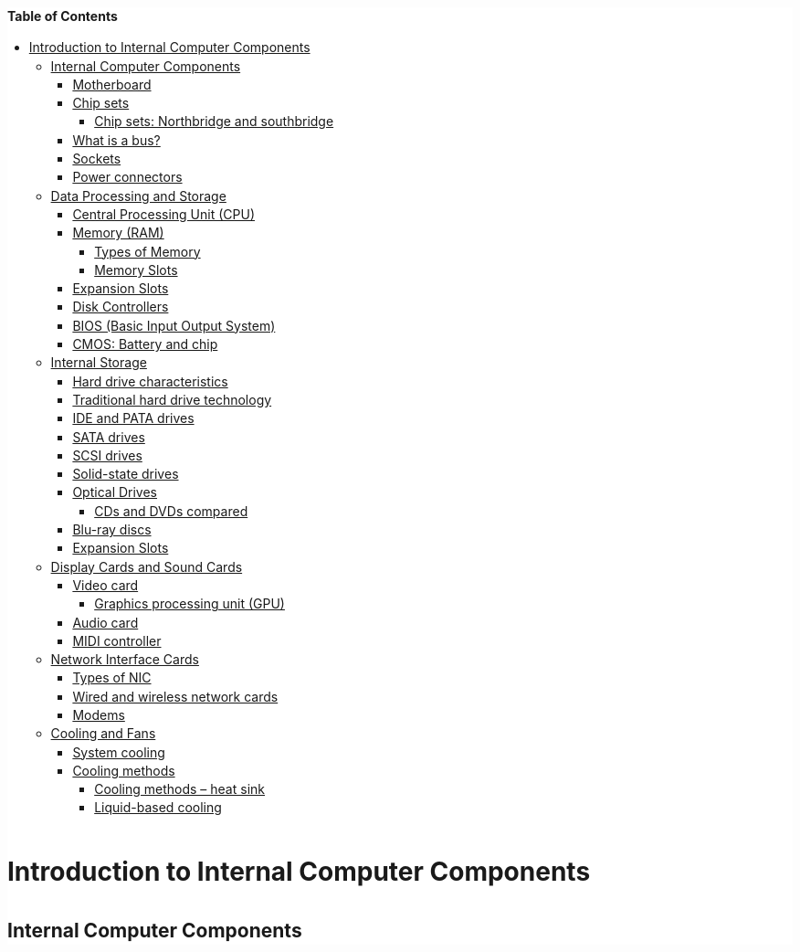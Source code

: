 

**Table of Contents**

- [Introduction to Internal Computer Components](#introduction-to-internal-computer-components)
  - [Internal Computer Components](#internal-computer-components)
    - [Motherboard](#motherboard)
    - [Chip sets](#chip-sets)
      - [Chip sets: Northbridge and southbridge](#chip-sets-northbridge-and-southbridge)
    - [What is a bus?](#what-is-a-bus)
    - [Sockets](#sockets)
    - [Power connectors](#power-connectors)
  - [Data Processing and Storage](#data-processing-and-storage)
    - [Central Processing Unit (CPU)](#central-processing-unit-cpu)
    - [Memory (RAM)](#memory-ram)
      - [Types of Memory](#types-of-memory)
      - [Memory Slots](#memory-slots)
    - [Expansion Slots](#expansion-slots)
    - [Disk Controllers](#disk-controllers)
    - [BIOS (Basic Input Output System)](#bios-basic-input-output-system)
    - [CMOS: Battery and chip](#cmos-battery-and-chip)
  - [Internal Storage](#internal-storage)
    - [Hard drive characteristics](#hard-drive-characteristics)
    - [Traditional hard drive technology](#traditional-hard-drive-technology)
    - [IDE and PATA drives](#ide-and-pata-drives)
    - [SATA drives](#sata-drives)
    - [SCSI drives](#scsi-drives)
    - [Solid-state drives](#solid-state-drives)
    - [Optical Drives](#optical-drives)
      - [CDs and DVDs compared](#cds-and-dvds-compared)
    - [Blu-ray discs](#blu-ray-discs)
    - [Expansion Slots](#expansion-slots-1)
  - [Display Cards and Sound Cards](#display-cards-and-sound-cards)
    - [Video card](#video-card)
      - [Graphics processing unit (GPU)](#graphics-processing-unit-gpu)
    - [Audio card](#audio-card)
    - [MIDI controller](#midi-controller)
  - [Network Interface Cards](#network-interface-cards)
    - [Types of NIC](#types-of-nic)
    - [Wired and wireless network cards](#wired-and-wireless-network-cards)
    - [Modems](#modems)
  - [Cooling and Fans](#cooling-and-fans)
    - [System cooling](#system-cooling)
    - [Cooling methods](#cooling-methods)
      - [Cooling methods – heat sink](#cooling-methods--heat-sink)
      - [Liquid-based cooling](#liquid-based-cooling)



# Introduction to Internal Computer Components

## Internal Computer Components
